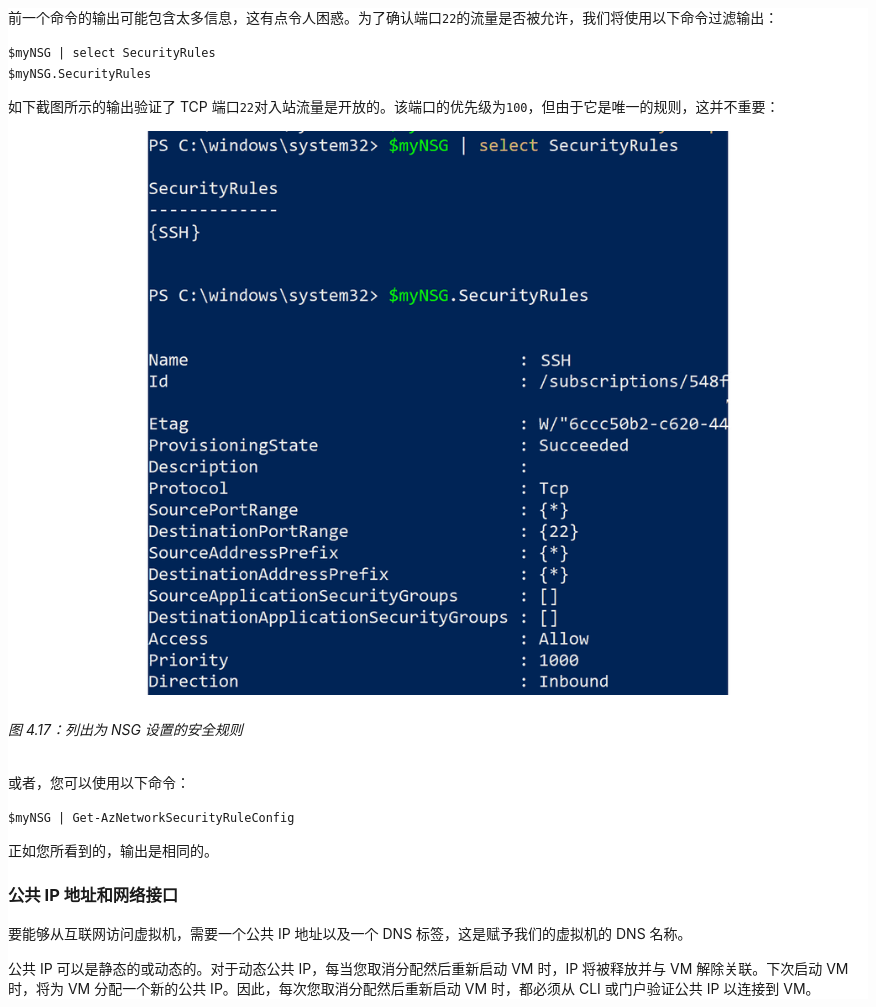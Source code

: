 前一个命令的输出可能包含太多信息，这有点令人困惑。为了确认端口`22`的流量是否被允许，我们将使用以下命令过滤输出：

```
$myNSG | select SecurityRules
$myNSG.SecurityRules
```

如下截图所示的输出验证了 TCP 端口`22`对入站流量是开放的。该端口的优先级为`100`，但由于它是唯一的规则，这并不重要：

![输出以验证 TCP 端口 22 是否开放以进行入站流量](img/B15455_04_17.jpg)

###### 图 4.17：列出为 NSG 设置的安全规则

或者，您可以使用以下命令：

```
$myNSG | Get-AzNetworkSecurityRuleConfig
```

正如您所看到的，输出是相同的。

### 公共 IP 地址和网络接口

要能够从互联网访问虚拟机，需要一个公共 IP 地址以及一个 DNS 标签，这是赋予我们的虚拟机的 DNS 名称。

公共 IP 可以是静态的或动态的。对于动态公共 IP，每当您取消分配然后重新启动 VM 时，IP 将被释放并与 VM 解除关联。下次启动 VM 时，将为 VM 分配一个新的公共 IP。因此，每次您取消分配然后重新启动 VM 时，都必须从 CLI 或门户验证公共 IP 以连接到 VM。
